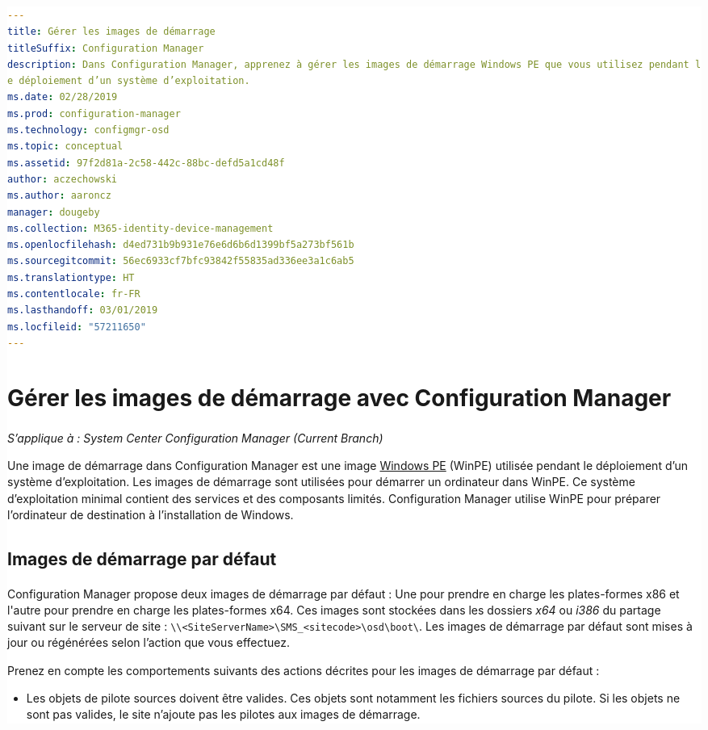 ```yaml
---
title: Gérer les images de démarrage
titleSuffix: Configuration Manager
description: Dans Configuration Manager, apprenez à gérer les images de démarrage Windows PE que vous utilisez pendant le déploiement d’un système d’exploitation.
ms.date: 02/28/2019
ms.prod: configuration-manager
ms.technology: configmgr-osd
ms.topic: conceptual
ms.assetid: 97f2d81a-2c58-442c-88bc-defd5a1cd48f
author: aczechowski
ms.author: aaroncz
manager: dougeby
ms.collection: M365-identity-device-management
ms.openlocfilehash: d4ed731b9b931e76e6d6b6d1399bf5a273bf561b
ms.sourcegitcommit: 56ec6933cf7bfc93842f55835ad336ee3a1c6ab5
ms.translationtype: HT
ms.contentlocale: fr-FR
ms.lasthandoff: 03/01/2019
ms.locfileid: "57211650"
---
```

# <a name="manage-boot-images-with-configuration-manager"></a>Gérer les images de démarrage avec Configuration Manager

*S’applique à : System Center Configuration Manager (Current Branch)*

Une image de démarrage dans Configuration Manager est une image [Windows PE](https://docs.microsoft.com/windows-hardware/manufacture/desktop/winpe-intro) (WinPE) utilisée pendant le déploiement d’un système d’exploitation. Les images de démarrage sont utilisées pour démarrer un ordinateur dans WinPE. Ce système d’exploitation minimal contient des services et des composants limités. Configuration Manager utilise WinPE pour préparer l’ordinateur de destination à l’installation de Windows. 



## <a name="BKMK_BootImageDefault"></a> Images de démarrage par défaut

Configuration Manager propose deux images de démarrage par défaut : Une pour prendre en charge les plates-formes x86 et l'autre pour prendre en charge les plates-formes x64. Ces images sont stockées dans les dossiers *x64* ou *i386* du partage suivant sur le serveur de site : `\\<SiteServerName>\SMS_<sitecode>\osd\boot\`. Les images de démarrage par défaut sont mises à jour ou régénérées selon l’action que vous effectuez.

Prenez en compte les comportements suivants des actions décrites pour les images de démarrage par défaut :

- Les objets de pilote sources doivent être valides. Ces objets sont notamment les fichiers sources du pilote. Si les objets ne sont pas valides, le site n’ajoute pas les pilotes aux images de démarrage.  
